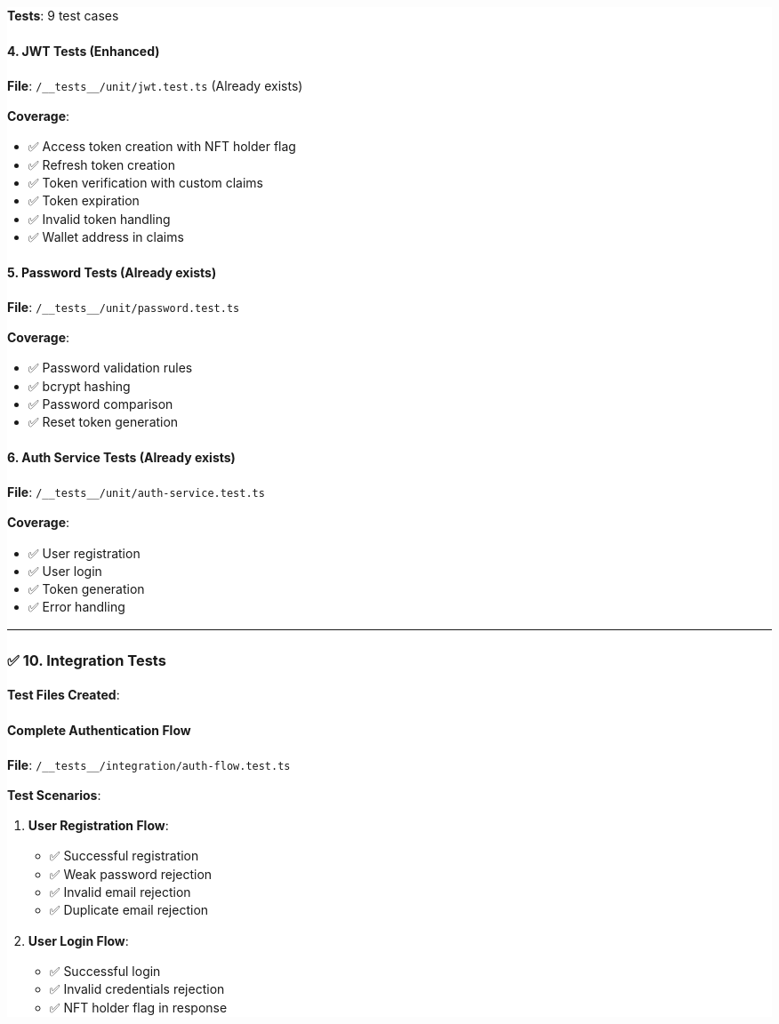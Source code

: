**Tests**: 9 test cases

#### 4. JWT Tests (Enhanced)

**File**: `/__tests__/unit/jwt.test.ts` (Already exists)

**Coverage**:

- ✅ Access token creation with NFT holder flag
- ✅ Refresh token creation
- ✅ Token verification with custom claims
- ✅ Token expiration
- ✅ Invalid token handling
- ✅ Wallet address in claims

#### 5. Password Tests (Already exists)

**File**: `/__tests__/unit/password.test.ts`

**Coverage**:

- ✅ Password validation rules
- ✅ bcrypt hashing
- ✅ Password comparison
- ✅ Reset token generation

#### 6. Auth Service Tests (Already exists)

**File**: `/__tests__/unit/auth-service.test.ts`

**Coverage**:

- ✅ User registration
- ✅ User login
- ✅ Token generation
- ✅ Error handling

---

### ✅ 10. Integration Tests

**Test Files Created**:

#### Complete Authentication Flow

**File**: `/__tests__/integration/auth-flow.test.ts`

**Test Scenarios**:

1. **User Registration Flow**:
   - ✅ Successful registration
   - ✅ Weak password rejection
   - ✅ Invalid email rejection
   - ✅ Duplicate email rejection

2. **User Login Flow**:
   - ✅ Successful login
   - ✅ Invalid credentials rejection
   - ✅ NFT holder flag in response
